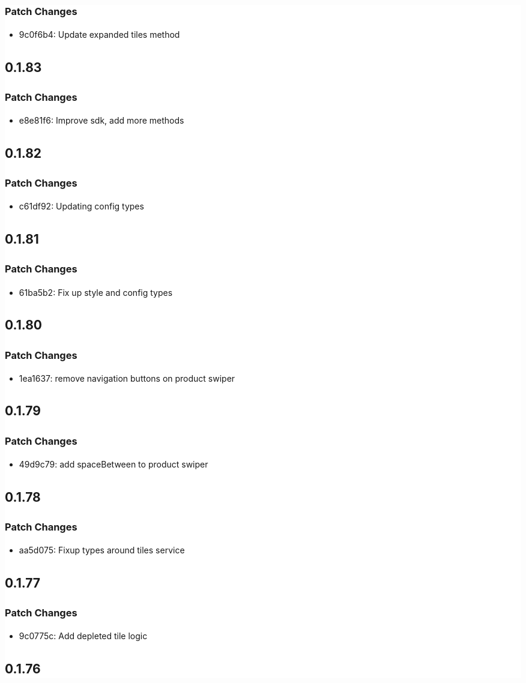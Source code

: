 ### Patch Changes

- 9c0f6b4: Update expanded tiles method

## 0.1.83

### Patch Changes

- e8e81f6: Improve sdk, add more methods

## 0.1.82

### Patch Changes

- c61df92: Updating config types

## 0.1.81

### Patch Changes

- 61ba5b2: Fix up style and config types

## 0.1.80

### Patch Changes

- 1ea1637: remove navigation buttons on product swiper

## 0.1.79

### Patch Changes

- 49d9c79: add spaceBetween to product swiper

## 0.1.78

### Patch Changes

- aa5d075: Fixup types around tiles service

## 0.1.77

### Patch Changes

- 9c0775c: Add depleted tile logic

## 0.1.76
